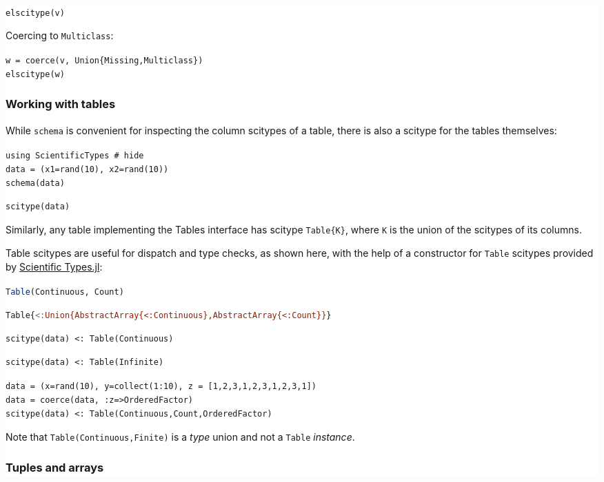 ```@example 3
elscitype(v)
```

Coercing to `Multiclass`:

```@example 3
w = coerce(v, Union{Missing,Multiclass})
elscitype(w)
```

### Working with tables

While `schema` is convenient for inspecting the column scitypes of a
table, there is also a scitype for the tables themselves:

```@example 4
using ScientificTypes # hide
data = (x1=rand(10), x2=rand(10))
schema(data)
```

```@example 4
scitype(data)
```

Similarly, any table implementing the Tables interface has scitype
`Table{K}`, where `K` is the union of the scitypes of its columns.

Table scitypes are useful for dispatch and type checks, as shown here,
with the help of a constructor for `Table` scitypes provided by [Scientific
Types.jl](https://github.com/alan-turing-institute/ScientificTypes.jl):


```julia
Table(Continuous, Count)
```

```julia
Table{<:Union{AbstractArray{<:Continuous},AbstractArray{<:Count}}}
```

```@example 4
scitype(data) <: Table(Continuous)
```

```@example 4
scitype(data) <: Table(Infinite)
```

```@example 4
data = (x=rand(10), y=collect(1:10), z = [1,2,3,1,2,3,1,2,3,1])
data = coerce(data, :z=>OrderedFactor)
scitype(data) <: Table(Continuous,Count,OrderedFactor)
```

Note that `Table(Continuous,Finite)` is a *type* union and not a
`Table` *instance*.

### Tuples and arrays
